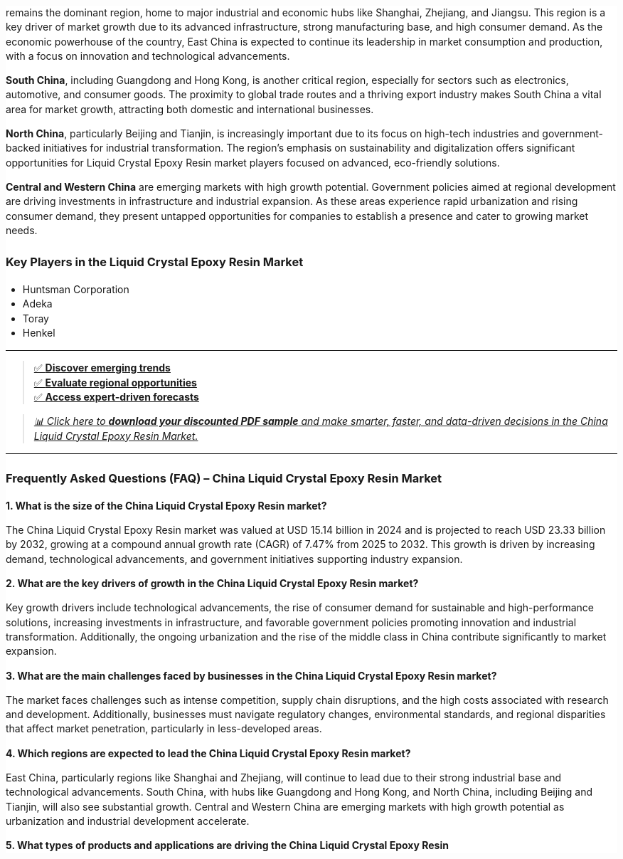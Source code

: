 remains the dominant region, home to major industrial and economic hubs like Shanghai, Zhejiang, and Jiangsu. This region is a key driver of market growth due to its advanced infrastructure, strong manufacturing base, and high consumer demand. As the economic powerhouse of the country, East China is expected to continue its leadership in market consumption and production, with a focus on innovation and technological advancements.</p><p class="" data-start="801" data-end="1129"><strong data-start="801" data-end="816">South China</strong>, including Guangdong and Hong Kong, is another critical region, especially for sectors such as electronics, automotive, and consumer goods. The proximity to global trade routes and a thriving export industry makes South China a vital area for market growth, attracting both domestic and international businesses.</p><p class="" data-start="1131" data-end="1474"><strong data-start="1131" data-end="1146">North China</strong>, particularly Beijing and Tianjin, is increasingly important due to its focus on high-tech industries and government-backed initiatives for industrial transformation. The region&rsquo;s emphasis on sustainability and digitalization offers significant opportunities for Liquid Crystal Epoxy Resin market players focused on advanced, eco-friendly solutions.</p><p class="" data-start="1476" data-end="1854"><strong data-start="1476" data-end="1505">Central and Western China</strong> are emerging markets with high growth potential. Government policies aimed at regional development are driving investments in infrastructure and industrial expansion. As these areas experience rapid urbanization and rising consumer demand, they present untapped opportunities for companies to establish a presence and cater to growing market needs.</p><p class="" data-start="1856" data-end="2046"><h3>Key Players in the Liquid Crystal Epoxy Resin Market </h3><ul><li>Huntsman Corporation</li><li>Adeka</li><li>Toray</li><li>Henkel</li></ul></p><hr /><blockquote><p><a href="https://www.marketresearchintellect.com/ask-for-discount/?rid=537799&amp;utm_source=Github-China&amp;utm_medium=047">✅ <strong data-start="617" data-end="645">Discover emerging trends</strong></a><br data-start="645" data-end="648" /><a href="https://www.marketresearchintellect.com/ask-for-discount/?rid=537799&amp;utm_source=Github-China&amp;utm_medium=047"> ✅ <strong data-start="650" data-end="685">Evaluate regional opportunities</strong></a><br data-start="685" data-end="688" /><a href="https://www.marketresearchintellect.com/ask-for-discount/?rid=537799&amp;utm_source=Github-China&amp;utm_medium=047"> ✅ <strong data-start="690" data-end="724">Access expert-driven forecasts</strong></a></p></blockquote><blockquote><p class="" data-start="728" data-end="864"><a href="https://www.marketresearchintellect.com/ask-for-discount/?rid=537799&amp;utm_source=Github-China&amp;utm_medium=047"><em>📊 Click&nbsp;here to <strong data-start="746" data-end="785">download your discounted PDF sample</strong> and make smarter, faster, and data-driven decisions in the China Liquid Crystal Epoxy Resin Market.</em></a></p></blockquote><hr /><h3 class="" data-start="169" data-end="229"><strong data-start="173" data-end="229">Frequently Asked Questions (FAQ) &ndash; China Liquid Crystal Epoxy Resin Market</strong></h3><p class="" data-start="231" data-end="601"><strong data-start="231" data-end="280">1. What is the size of the China Liquid Crystal Epoxy Resin market?</strong></p><p class="" data-start="231" data-end="601">The China Liquid Crystal Epoxy Resin market was valued at USD 15.14 billion in 2024 and is projected to reach USD 23.33 billion by 2032, growing at a compound annual growth rate (CAGR) of 7.47% from 2025 to 2032. This growth is driven by increasing demand, technological advancements, and government initiatives supporting industry expansion.</p><p class="" data-start="603" data-end="1058"><strong data-start="603" data-end="670">2. What are the key drivers of growth in the China Liquid Crystal Epoxy Resin market?</strong></p><p class="" data-start="603" data-end="1058">Key growth drivers include technological advancements, the rise of consumer demand for sustainable and high-performance solutions, increasing investments in infrastructure, and favorable government policies promoting innovation and industrial transformation. Additionally, the ongoing urbanization and the rise of the middle class in China contribute significantly to market expansion.</p><p class="" data-start="1060" data-end="1466"><strong data-start="1060" data-end="1141">3. What are the main challenges faced by businesses in the China Liquid Crystal Epoxy Resin market?</strong></p><p class="" data-start="1060" data-end="1466">The market faces challenges such as intense competition, supply chain disruptions, and the high costs associated with research and development. Additionally, businesses must navigate regulatory changes, environmental standards, and regional disparities that affect market penetration, particularly in less-developed areas.</p><p class="" data-start="1468" data-end="1949"><strong data-start="1468" data-end="1532">4. Which regions are expected to lead the China Liquid Crystal Epoxy Resin market?</strong></p><p class="" data-start="1468" data-end="1949">East China, particularly regions like Shanghai and Zhejiang, will continue to lead due to their strong industrial base and technological advancements. South China, with hubs like Guangdong and Hong Kong, and North China, including Beijing and Tianjin, will also see substantial growth. Central and Western China are emerging markets with high growth potential as urbanization and industrial development accelerate.</p><p class="" data-start="1951" data-end="2402"><strong data-start="1951" data-end="2032">5. What types of products and applications are driving the China Liquid Crystal Epoxy Resin